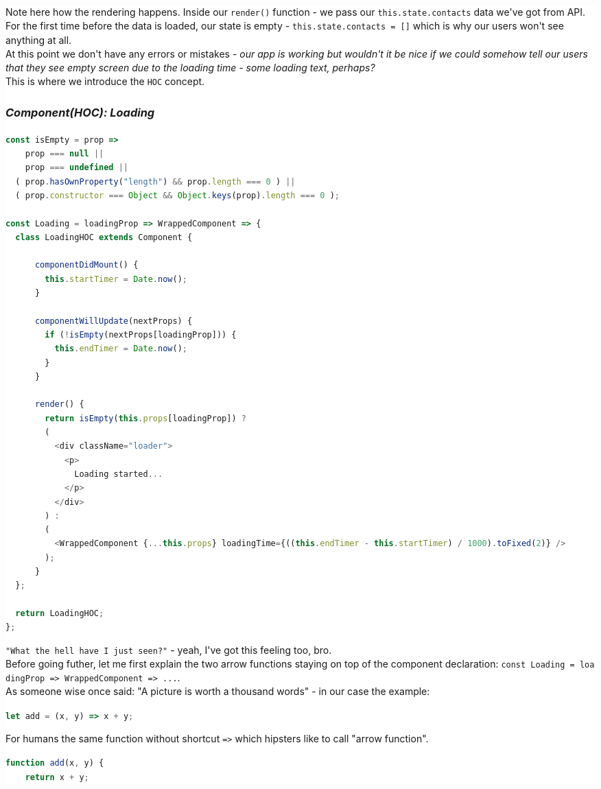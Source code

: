 ```js
```
Note here how the rendering happens. Inside our `render()` function - we pass our `this.state.contacts` data we've got from API. <br>
For the first time before the data is loaded, our state is empty - `this.state.contacts = []` which is why our users won't see anything at all. <br>
At this point we don't have any errors or mistakes - *our app is working but wouldn't it be nice if we could somehow tell our users that they see empty screen due to the loading time - some loading text, perhaps?*<br>
This is where we introduce the `HOC` concept.

### _Component(HOC): Loading_

```js
const isEmpty = prop =>
    prop === null ||
    prop === undefined ||
  ( prop.hasOwnProperty("length") && prop.length === 0 ) ||
  ( prop.constructor === Object && Object.keys(prop).length === 0 );

const Loading = loadingProp => WrappedComponent => {
  class LoadingHOC extends Component {

      componentDidMount() {
        this.startTimer = Date.now();
      }

      componentWillUpdate(nextProps) {
        if (!isEmpty(nextProps[loadingProp])) {
          this.endTimer = Date.now();
        }
      }

      render() {
        return isEmpty(this.props[loadingProp]) ? 
        (
          <div className="loader">
            <p>
              Loading started...
            </p>
          </div>
        ) : 
        (
          <WrappedComponent {...this.props} loadingTime={((this.endTimer - this.startTimer) / 1000).toFixed(2)} />
        );
      }
  };

  return LoadingHOC;
};
```
`"What the hell have I just seen?"` - yeah, I've got this feeling too, bro.
<br>
Before going futher, let me first explain the two arrow functions staying on top of the component declaration: 
`const Loading = loadingProp => WrappedComponent => ...`. <br>
As someone wise once said: "A picture is worth a thousand words" - in our case the example:
```js
let add = (x, y) => x + y;
```
For humans the same function without shortcut `=>` which hipsters like to call "arrow function".
```js
function add(x, y) {
    return x + y;
```